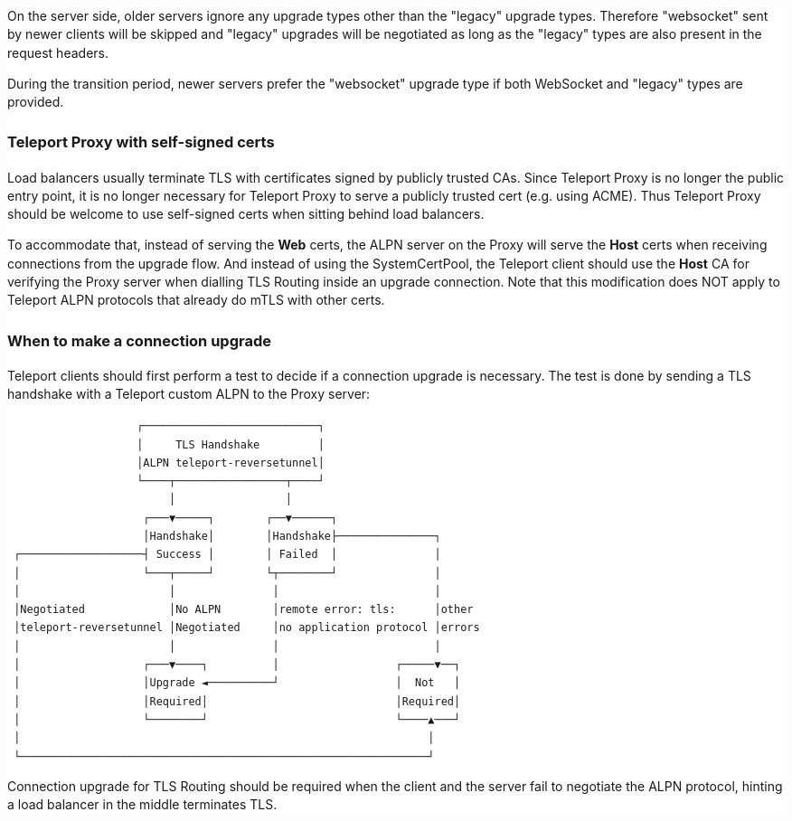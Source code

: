 On the server side, older servers ignore any upgrade types other than the "legacy" upgrade types. Therefore "websocket"
sent by newer clients will be skipped and "legacy" upgrades will be negotiated as long as the "legacy" types are also
present in the request headers.

During the transition period, newer servers prefer the "websocket" upgrade type if both WebSocket and "legacy" types are
provided.

### Teleport Proxy with self-signed certs

Load balancers usually terminate TLS with certificates signed by publicly trusted CAs. Since Teleport Proxy is no longer
the public entry point, it is no longer necessary for Teleport Proxy to serve a publicly trusted cert (e.g. using ACME).
Thus Teleport Proxy should be welcome to use self-signed certs when sitting behind load balancers.

To accommodate that, instead of serving the **Web** certs, the ALPN server on the Proxy will serve the **Host** certs
when receiving connections from the upgrade flow. And instead of using the SystemCertPool, the Teleport client should
use the **Host** CA for verifying the Proxy server when dialling TLS Routing inside an upgrade connection. Note that
this modification does NOT apply to Teleport ALPN protocols that already do mTLS with other certs.

### When to make a connection upgrade

Teleport clients should first perform a test to decide if a connection upgrade is necessary. The test is done by sending a
TLS handshake with a Teleport custom ALPN to the Proxy server:
```
                    ┌───────────────────────────┐
                    │     TLS Handshake         │
                    │ALPN teleport-reversetunnel│
                    └────┬─────────────────┬────┘
                         │                 │
                     ┌───▼─────┐        ┌──▼──────┐
                     │Handshake│        │Handshake├───────────────┐
 ┌───────────────────┤ Success │        │ Failed  │               │
 │                   └───┬─────┘        └┬────────┘               │
 │                       │               │                        │
 │Negotiated             │No ALPN        │remote error: tls:      │other
 │teleport-reversetunnel │Negotiated     │no application protocol │errors
 │                       │               │                        │
 │                   ┌───▼────┐          │                  ┌─────▼──┐
 │                   │Upgrade ◄──────────┘                  │  Not   │
 │                   │Required│                             │Required│
 │                   └────────┘                             └────▲───┘
 │                                                               │
 └───────────────────────────────────────────────────────────────┘
```
Connection upgrade for TLS Routing should be required when the client and the server fail to negotiate the ALPN
protocol, hinting a load balancer in the middle terminates TLS.
